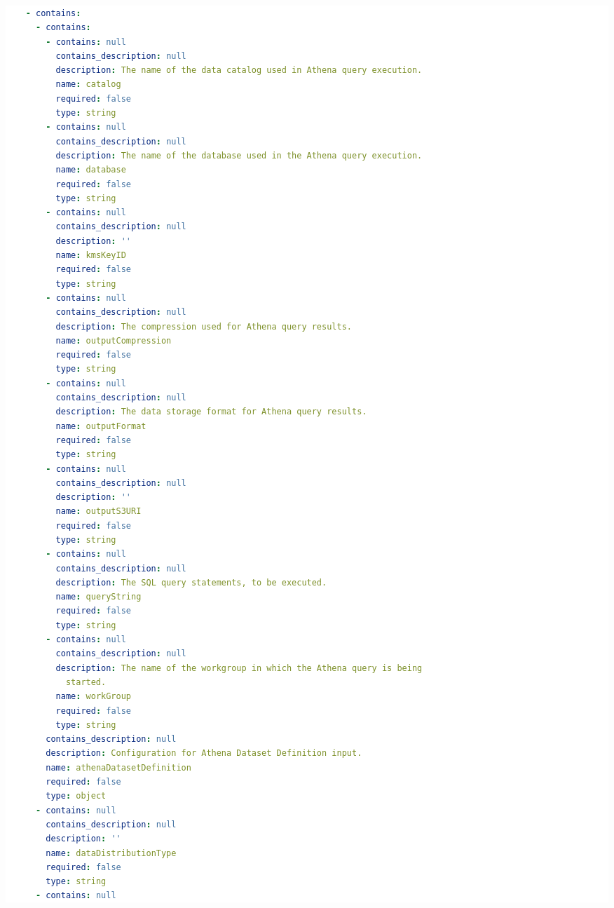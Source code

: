 ```yaml
    - contains:
      - contains:
        - contains: null
          contains_description: null
          description: The name of the data catalog used in Athena query execution.
          name: catalog
          required: false
          type: string
        - contains: null
          contains_description: null
          description: The name of the database used in the Athena query execution.
          name: database
          required: false
          type: string
        - contains: null
          contains_description: null
          description: ''
          name: kmsKeyID
          required: false
          type: string
        - contains: null
          contains_description: null
          description: The compression used for Athena query results.
          name: outputCompression
          required: false
          type: string
        - contains: null
          contains_description: null
          description: The data storage format for Athena query results.
          name: outputFormat
          required: false
          type: string
        - contains: null
          contains_description: null
          description: ''
          name: outputS3URI
          required: false
          type: string
        - contains: null
          contains_description: null
          description: The SQL query statements, to be executed.
          name: queryString
          required: false
          type: string
        - contains: null
          contains_description: null
          description: The name of the workgroup in which the Athena query is being
            started.
          name: workGroup
          required: false
          type: string
        contains_description: null
        description: Configuration for Athena Dataset Definition input.
        name: athenaDatasetDefinition
        required: false
        type: object
      - contains: null
        contains_description: null
        description: ''
        name: dataDistributionType
        required: false
        type: string
      - contains: null
```